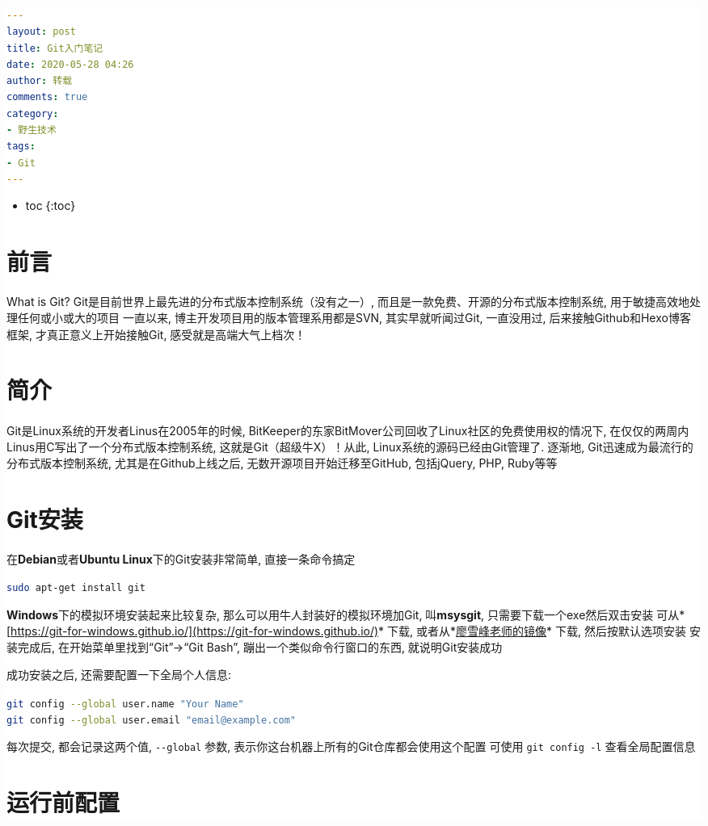 ```yaml
---
layout: post
title: Git入门笔记
date: 2020-05-28 04:26
author: 转载
comments: true
category:
- 野生技术
tags:
- Git
---
```


* toc
{:toc}

# 前言

What is Git?
Git是目前世界上最先进的分布式版本控制系统（没有之一）, 而且是一款免费、开源的分布式版本控制系统, 用于敏捷高效地处理任何或小或大的项目
一直以来, 博主开发项目用的版本管理系用都是SVN, 其实早就听闻过Git, 一直没用过, 后来接触Github和Hexo博客框架, 才真正意义上开始接触Git, 感受就是高端大气上档次！

# 简介

Git是Linux系统的开发者Linus在2005年的时候, BitKeeper的东家BitMover公司回收了Linux社区的免费使用权的情况下, 在仅仅的两周内Linus用C写出了一个分布式版本控制系统, 这就是Git（超级牛X）！从此, Linux系统的源码已经由Git管理了. 逐渐地, Git迅速成为最流行的分布式版本控制系统, 尤其是在Github上线之后, 无数开源项目开始迁移至GitHub, 包括jQuery, PHP, Ruby等等

# Git安装

在**Debian**或者**Ubuntu Linux**下的Git安装非常简单, 直接一条命令搞定

```bash
sudo apt-get install git
```

**Windows**下的模拟环境安装起来比较复杂, 那么可以用牛人封装好的模拟环境加Git, 叫**msysgit**, 只需要下载一个exe然后双击安装
可从*[https://git-for-windows.github.io/](https://git-for-windows.github.io/)* 下载, 或者从*[廖雪峰老师的镜像](https://pan.baidu.com/s/1kU5OCOB#list/path=%2Fpub%2Fgit)* 下载, 然后按默认选项安装
安装完成后, 在开始菜单里找到“Git”->“Git Bash”, 蹦出一个类似命令行窗口的东西, 就说明Git安装成功

成功安装之后, 还需要配置一下全局个人信息:

```bash
git config --global user.name "Your Name"
git config --global user.email "email@example.com"
```

每次提交, 都会记录这两个值, `--global` 参数, 表示你这台机器上所有的Git仓库都会使用这个配置
可使用 `git config -l` 查看全局配置信息

# 运行前配置
